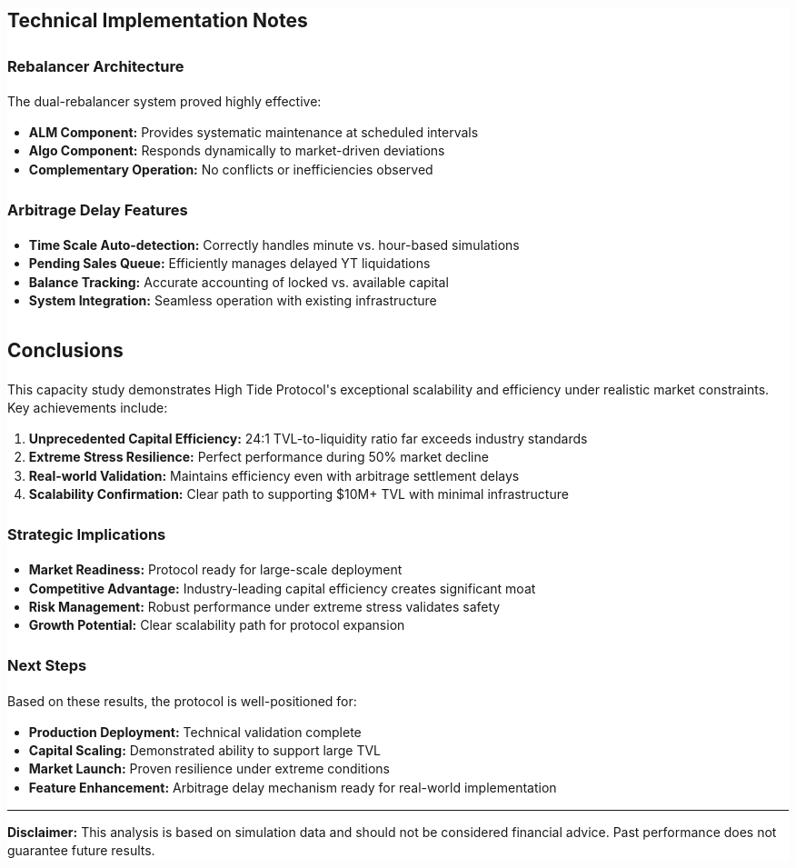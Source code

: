## Technical Implementation Notes

### Rebalancer Architecture
The dual-rebalancer system proved highly effective:
- **ALM Component:** Provides systematic maintenance at scheduled intervals
- **Algo Component:** Responds dynamically to market-driven deviations
- **Complementary Operation:** No conflicts or inefficiencies observed

### Arbitrage Delay Features
- **Time Scale Auto-detection:** Correctly handles minute vs. hour-based simulations
- **Pending Sales Queue:** Efficiently manages delayed YT liquidations
- **Balance Tracking:** Accurate accounting of locked vs. available capital
- **System Integration:** Seamless operation with existing infrastructure

## Conclusions

This capacity study demonstrates High Tide Protocol's exceptional scalability and efficiency under realistic market constraints. Key achievements include:

1. **Unprecedented Capital Efficiency:** 24:1 TVL-to-liquidity ratio far exceeds industry standards
2. **Extreme Stress Resilience:** Perfect performance during 50% market decline
3. **Real-world Validation:** Maintains efficiency even with arbitrage settlement delays
4. **Scalability Confirmation:** Clear path to supporting $10M+ TVL with minimal infrastructure

### Strategic Implications

- **Market Readiness:** Protocol ready for large-scale deployment
- **Competitive Advantage:** Industry-leading capital efficiency creates significant moat
- **Risk Management:** Robust performance under extreme stress validates safety
- **Growth Potential:** Clear scalability path for protocol expansion

### Next Steps

Based on these results, the protocol is well-positioned for:
- **Production Deployment:** Technical validation complete
- **Capital Scaling:** Demonstrated ability to support large TVL
- **Market Launch:** Proven resilience under extreme conditions
- **Feature Enhancement:** Arbitrage delay mechanism ready for real-world implementation

---

**Disclaimer:** This analysis is based on simulation data and should not be considered financial advice. Past performance does not guarantee future results.
